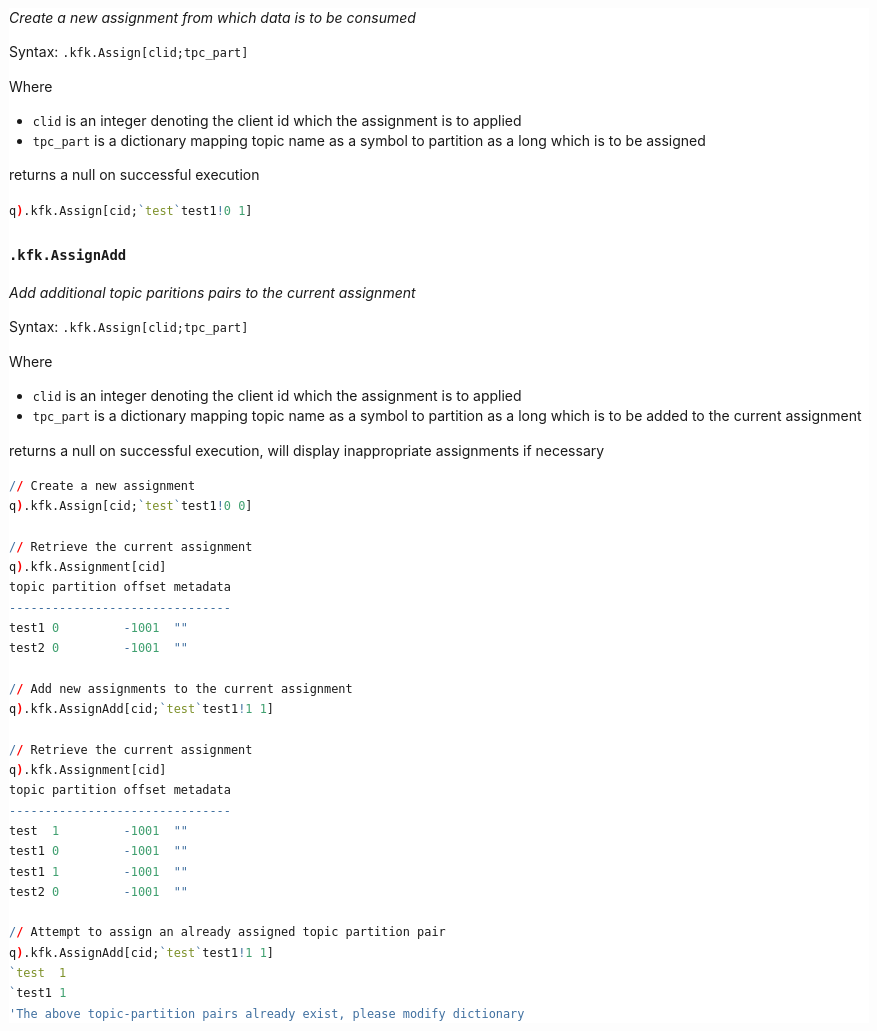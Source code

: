 _Create a new assignment from which data is to be consumed_

Syntax: `.kfk.Assign[clid;tpc_part]`

Where

-   `clid` is an integer denoting the client id which the assignment is to applied
-   `tpc_part` is a dictionary mapping topic name as a symbol to partition as a long which is to be assigned


returns a null on successful execution

```q
q).kfk.Assign[cid;`test`test1!0 1]
```

### `.kfk.AssignAdd`

_Add additional topic paritions pairs to the current assignment_

Syntax: `.kfk.Assign[clid;tpc_part]`

Where

-   `clid` is an integer denoting the client id which the assignment is to applied
-   `tpc_part` is a dictionary mapping topic name as a symbol to partition as a long which is to be added to the current assignment

returns a null on successful execution, will display inappropriate assignments if necessary

```q
// Create a new assignment
q).kfk.Assign[cid;`test`test1!0 0]

// Retrieve the current assignment
q).kfk.Assignment[cid]
topic partition offset metadata
-------------------------------
test1 0         -1001  ""      
test2 0         -1001  ""      

// Add new assignments to the current assignment
q).kfk.AssignAdd[cid;`test`test1!1 1]

// Retrieve the current assignment
q).kfk.Assignment[cid]
topic partition offset metadata
-------------------------------
test  1         -1001  ""      
test1 0         -1001  ""      
test1 1         -1001  ""      
test2 0         -1001  ""      

// Attempt to assign an already assigned topic partition pair
q).kfk.AssignAdd[cid;`test`test1!1 1]
`test  1
`test1 1
'The above topic-partition pairs already exist, please modify dictionary
```
